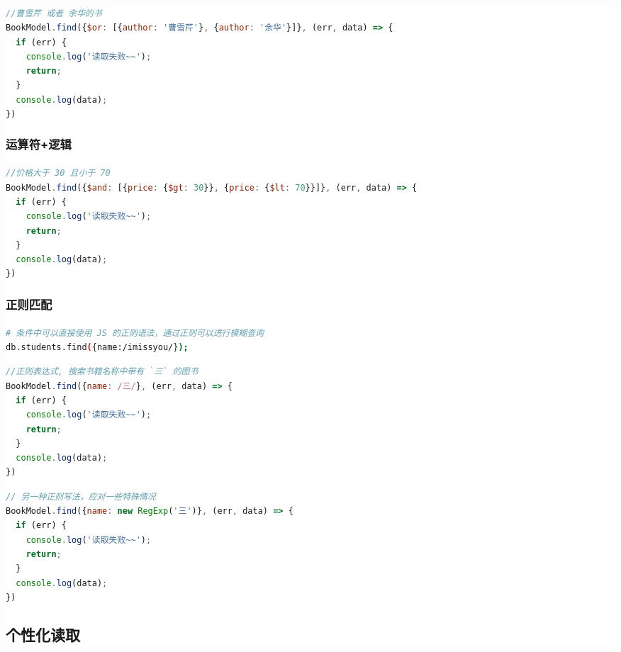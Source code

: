 ```js
//曹雪芹 或者 余华的书
BookModel.find({$or: [{author: '曹雪芹'}, {author: '余华'}]}, (err, data) => {
  if (err) {
    console.log('读取失败~~');
    return;
  }
  console.log(data);
})
```

### 运算符+逻辑

```js
//价格大于 30 且小于 70
BookModel.find({$and: [{price: {$gt: 30}}, {price: {$lt: 70}}]}, (err, data) => {
  if (err) {
    console.log('读取失败~~');
    return;
  }
  console.log(data);
})
```

### 正则匹配

```sh
# 条件中可以直接使用 JS 的正则语法，通过正则可以进行模糊查询
db.students.find({name:/imissyou/});
```

```js
//正则表达式, 搜索书籍名称中带有 `三` 的图书
BookModel.find({name: /三/}, (err, data) => {
  if (err) {
    console.log('读取失败~~');
    return;
  }
  console.log(data);
})
```

```js
// 另一种正则写法，应对一些特殊情况
BookModel.find({name: new RegExp('三')}, (err, data) => {
  if (err) {
    console.log('读取失败~~');
    return;
  }
  console.log(data);
})
```

## 个性化读取
